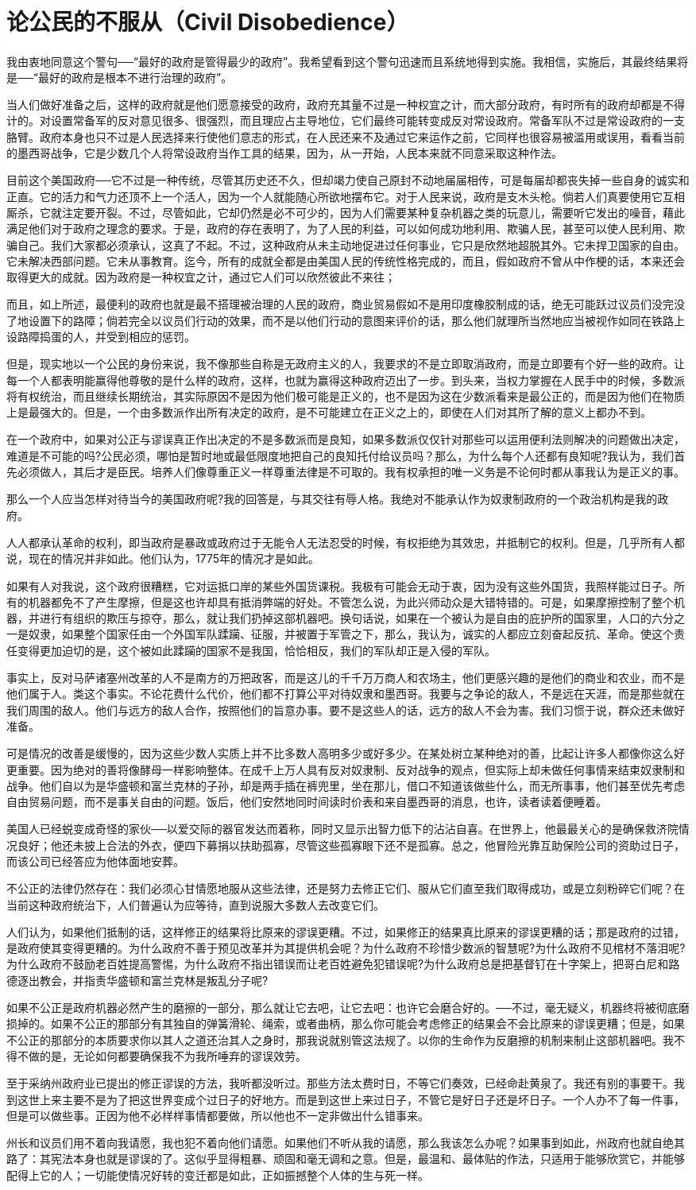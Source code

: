 # 论公民的不服从（Civil Disobedience）

我由衷地同意这个警句──“最好的政府是管得最少的政府”。我希望看到这个警句迅速而且系统地得到实施。我相信，实施后，其最终结果将是──“最好的政府是根本不进行治理的政府”。

当人们做好准备之后，这样的政府就是他们愿意接受的政府，政府充其量不过是一种权宜之计，而大部分政府，有时所有的政府却都是不得计的。对设置常备军的反对意见很多、很强烈，而且理应占主导地位，它们最终可能转变成反对常设政府。常备军队不过是常设政府的一支胳臂。政府本身也只不过是人民选择来行使他们意志的形式，在人民还来不及通过它来运作之前，它同样也很容易被滥用或误用，看看当前的墨西哥战争，它是少数几个人将常设政府当作工具的结果，因为，从一开始，人民本来就不同意采取这种作法。

目前这个美国政府──它不过是一种传统，尽管其历史还不久，但却竭力使自己原封不动地届届相传，可是每届却都丧失掉一些自身的诚实和正直。它的活力和气力还顶不上一个活人，因为一个人就能随心所欲地摆布它。对于人民来说，政府是支木头枪。倘若人们真要使用它互相厮杀，它就注定要开裂。不过，尽管如此，它却仍然是必不可少的，因为人们需要某种复杂机器之类的玩意儿，需要听它发出的噪音，藉此满足他们对于政府之理念的要求。于是，政府的存在表明了，为了人民的利益，可以如何成功地利用、欺骗人民，甚至可以使人民利用、欺骗自己。我们大家都必须承认，这真了不起。不过，这种政府从未主动地促进过任何事业，它只是欣然地超脱其外。它未捍卫国家的自由。它未解决西部问题。它未从事教育。迄今，所有的成就全都是由美国人民的传统性格完成的，而且，假如政府不曾从中作梗的话，本来还会取得更大的成就。因为政府是一种权宜之计，通过它人们可以欣然彼此不来往；

而且，如上所述，最便利的政府也就是最不搭理被治理的人民的政府，商业贸易假如不是用印度橡胶制成的话，绝无可能跃过议员们没完没了地设置下的路障；倘若完全以议员们行动的效果，而不是以他们行动的意图来评价的话，那么他们就理所当然地应当被视作如同在铁路上设路障捣蛋的人，并受到相应的惩罚。

但是，现实地以一个公民的身份来说，我不像那些自称是无政府主义的人，我要求的不是立即取消政府，而是立即要有个好一些的政府。让每一个人都表明能赢得他尊敬的是什么样的政府，这样，也就为赢得这种政府迈出了一步。到头来，当权力掌握在人民手中的时候，多数派将有权统治，而且继续长期统治，其实际原因不是因为他们极可能是正义的，也不是因为这在少数派看来是最公正的，而是因为他们在物质上是最强大的。但是，一个由多数派作出所有决定的政府，是不可能建立在正义之上的，即使在人们对其所了解的意义上都办不到。

在一个政府中，如果对公正与谬误真正作出决定的不是多数派而是良知，如果多数派仅仅针对那些可以运用便利法则解决的问题做出决定，难道是不可能的吗?公民必须，哪怕是暂时地或最低限度地把自己的良知托付给议员吗？那么，为什么每个人还都有良知呢?我认为，我们首先必须做人，其后才是臣民。培养人们像尊重正义一样尊重法律是不可取的。我有权承担的唯一义务是不论何时都从事我认为是正义的事。

那么一个人应当怎样对待当今的美国政府呢?我的回答是，与其交往有辱人格。我绝对不能承认作为奴隶制政府的一个政治机构是我的政府。

人人都承认革命的权利，即当政府是暴政或政府过于无能令人无法忍受的时候，有权拒绝为其效忠，并抵制它的权利。但是，几乎所有人都说，现在的情况并非如此。他们认为，1775年的情况才是如此。

如果有人对我说，这个政府很糟糕，它对运抵口岸的某些外国货课税。我极有可能会无动于衷，因为没有这些外国货，我照样能过日子。所有的机器都免不了产生摩擦，但是这也许却具有抵消弊端的好处。不管怎么说，为此兴师动众是大错特错的。可是，如果摩擦控制了整个机器，并进行有组织的欺压与掠夺，那么，就让我们扔掉这部机器吧。换句话说，如果在一个被认为是自由的庇护所的国家里，人口的六分之一是奴隶，如果整个国家任由一个外国军队蹂躏、征服，并被置于军管之下，那么，我认为，诚实的人都应立刻奋起反抗、革命。使这个责任变得更加迫切的是，这个被如此蹂躏的国家不是我国，恰恰相反，我们的军队却正是入侵的军队。

事实上，反对马萨诸塞州改革的人不是南方的万把政客，而是这儿的千千万万商人和农场主，他们更感兴趣的是他们的商业和农业，而不是他们属于人。类这个事实。不论花费什么代价，他们都不打算公平对待奴隶和墨西哥。我要与之争论的敌人，不是远在天涯，而是那些就在我们周围的敌人。他们与远方的敌人合作，按照他们的旨意办事。要不是这些人的话，远方的敌人不会为害。我们习惯于说，群众还未做好准备。

可是情况的改善是缓慢的，因为这些少数人实质上并不比多数人高明多少或好多少。在某处树立某种绝对的善，比起让许多人都像你这么好更重要。因为绝对的善将像酵母一样影响整体。在成千上万人具有反对奴隶制、反对战争的观点，但实际上却未做任何事情来结束奴隶制和战争。他们自以为是华盛顿和富兰克林的子孙，却是两手插在裤兜里，坐在那儿，借口不知道该做些什么，而无所事事，他们甚至优先考虑自由贸易问题，而不是事关自由的问题。饭后，他们安然地同时间读时价表和来自墨西哥的消息，也许，读者读着便睡着。

美国人已经蜕变成奇怪的家伙──以爱交际的器官发达而着称，同时又显示出智力低下的沾沾自喜。在世界上，他最最关心的是确保救济院情况良好；他还未披上合法的外衣，便四下募捐以扶助孤寡，尽管这些孤寡眼下还不是孤寡。总之，他冒险光靠互助保险公司的资助过日子，而该公司已经答应为他体面地安葬。

不公正的法律仍然存在：我们必须心甘情愿地服从这些法律，还是努力去修正它们、服从它们直至我们取得成功，或是立刻粉碎它们呢？在当前这种政府统治下，人们普遍认为应等待，直到说服大多数人去改变它们。

人们认为，如果他们抵制的话，这样修正的结果将比原来的谬误更糟。不过，如果修正的结果真比原来的谬误更糟的话；那是政府的过错，是政府使其变得更糟的。为什么政府不善于预见改革并为其提供机会呢？为什么政府不珍惜少数派的智慧呢?为什么政府不见棺材不落泪呢?为什么政府不鼓励老百姓提高警惕，为什么政府不指出错误而让老百姓避免犯错误呢?为什么政府总是把基督钉在十字架上，把哥白尼和路德逐出教会，并指责华盛顿和富兰克林是叛乱分子呢?

如果不公正是政府机器必然产生的磨擦的一部分，那么就让它去吧，让它去吧：也许它会磨合好的。──不过，毫无疑义，机器终将被彻底磨损掉的。如果不公正的那部分有其独自的弹簧滑轮、绳索，或者曲柄，那么你可能会考虑修正的结果会不会比原来的谬误更糟；但是，如果不公正的那部分的本质要求你以其人之道还治其人之身时，那我说就别管这法规了。以你的生命作为反磨擦的机制来制止这部机器吧。我不得不做的是，无论如何都要确保我不为我所唾弃的谬误效劳。

至于采纳州政府业已提出的修正谬误的方法，我听都没听过。那些方法太费时日，不等它们奏效，已经命赴黄泉了。我还有别的事要干。我到这世上来主要不是为了把这世界变成个过日子的好地方。而是到这世上来过日子，不管它是好日子还是坏日子。一个人办不了每一件事，但是可以做些事。正因为他不必样样事情都要做，所以他也不一定非做出什么错事来。

州长和议员们用不着向我请愿，我也犯不着向他们请愿。如果他们不听从我的请愿，那么我该怎么办呢？如果事到如此，州政府也就自绝其路了：其宪法本身也就是谬误的了。这似乎显得粗暴、顽固和毫无调和之意。但是，最温和、最体贴的作法，只适用于能够欣赏它，并能够配得上它的人；一切能使情况好转的变迁都是如此，正如振撼整个人体的生与死一样。
